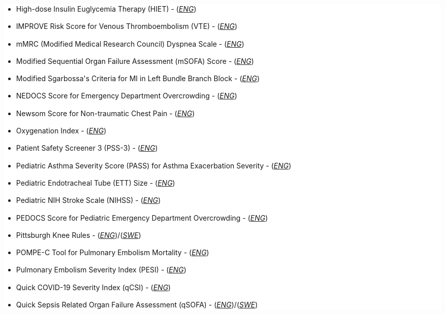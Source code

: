 * High-dose Insulin Euglycemia Therapy (HIET) - ([_ENG_](https://development.cds-platform.com/ckm/clinical-knowledge-manager/demo/view/High-dose_Insulin_Euglycemia_Therapy_HIET_guideline/1?language=en))

* IMPROVE Risk Score for Venous Thromboembolism (VTE) - ([_ENG_](https://development.cds-platform.com/ckm/clinical-knowledge-manager/demo/view/IMPROVE_Risk_Score_VTE_guideline/1?language=en))

* mMRC (Modified Medical Research Council) Dyspnea Scale - ([_ENG_](https://development.cds-platform.com/ckm/clinical-knowledge-manager/demo/view/mMRC_Dyspnea_Scale/1?language=en))

* Modified Sequential Organ Failure Assessment (mSOFA) Score - ([_ENG_](https://development.cds-platform.com/ckm/clinical-knowledge-manager/demo/view/mSOFA_Score_guideline/1?language=en))

* Modified Sgarbossa's Criteria for MI in Left Bundle Branch Block - ([_ENG_](https://development.cds-platform.com/ckm/clinical-knowledge-manager/demo/view/modified_Sgarbossa_s_criteria/1?language=en))

* NEDOCS Score for Emergency Department Overcrowding - ([_ENG_](https://development.cds-platform.com/ckm/clinical-knowledge-manager/demo/view/NEDOCS_score_for_emergency_department_overcrowding/1?language=en))

* Newsom Score for Non-traumatic Chest Pain - ([_ENG_](https://development.cds-platform.com/ckm/clinical-knowledge-manager/demo/view/Newsom_score_non-traumatic_chest_pain/1?language=en))

* Oxygenation Index - ([_ENG_](https://development.cds-platform.com/ckm/clinical-knowledge-manager/demo/view/Oxygenation_Index/1?language=en))

* Patient Safety Screener 3 (PSS-3) - ([_ENG_](https://development.cds-platform.com/ckm/clinical-knowledge-manager/demo/view/PSS_3_guideline/1?language=en))

* Pediatric Asthma Severity Score (PASS) for Asthma Exacerbation Severity - ([_ENG_](https://development.cds-platform.com/ckm/clinical-knowledge-manager/demo/view/Pediatric_Asthma_Severity_Score_Asthma_Exacerbation_Severity/1?language=en))

* Pediatric Endotracheal Tube (ETT) Size - ([_ENG_](https://development.cds-platform.com/ckm/clinical-knowledge-manager/demo/view/Pediatric_Endotracheal_Tube_Size_guideline/1?language=en))

* Pediatric NIH Stroke Scale (NIHSS) - ([_ENG_](https://development.cds-platform.com/ckm/clinical-knowledge-manager/demo/view/Pediatric_NIHSS_guideline/1?language=en))

* PEDOCS Score for Pediatric Emergency Department Overcrowding - ([_ENG_](https://development.cds-platform.com/ckm/clinical-knowledge-manager/demo/view/Pediatric_emergency_department_overcrowding_scale_PEDOCS/1?language=en))

* Pittsburgh Knee Rules - ([_ENG_](https://development.cds-platform.com/ckm/clinical-knowledge-manager/demo/view/Pittsburgh_knee_rules/1?language=en))/([_SWE_](https://development.cds-platform.com/ckm/clinical-knowledge-manager/demo/view/Pittsburgh_knee_rules/1?language=sv))

* POMPE-C Tool for Pulmonary Embolism Mortality - ([_ENG_](https://development.cds-platform.com/ckm/clinical-knowledge-manager/demo/view/POMPE-C_Tool_Pulmonary_Embolism_Mortality/1?language=en))

* Pulmonary Embolism Severity Index (PESI) - ([_ENG_](https://development.cds-platform.com/ckm/clinical-knowledge-manager/demo/view/PESI/1?language=en))

* Quick COVID-19 Severity Index (qCSI) - ([_ENG_](https://development.cds-platform.com/ckm/clinical-knowledge-manager/demo/view/Quick_COVID-19_Severity_Index_qCSI_guideline/1?language=en))

* Quick Sepsis Related Organ Failure Assessment (qSOFA) - ([_ENG_](https://development.cds-platform.com/ckm/clinical-knowledge-manager/demo/view/qSOFA/1?language=en))/([_SWE_](https://development.cds-platform.com/ckm/clinical-knowledge-manager/demo/view/qSOFA/1?language=sv))
